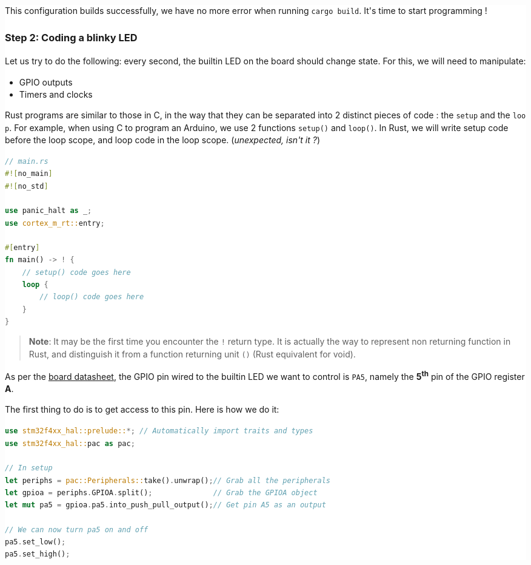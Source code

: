 This configuration builds successfully, we have no more error when running
`cargo build`.
It's time to start programming !

### Step 2: Coding a blinky LED

Let us try to do the following: every second, the builtin LED on the board
should change state.
For this, we will need to manipulate:

- GPIO outputs
- Timers and clocks

Rust programs are similar to those in C, in the way that they can be separated
into 2 distinct pieces of code : the `setup` and the `loop`.
For example, when using C to program an Arduino, we use 2 functions `setup()`
and `loop()`.
In Rust, we will write setup code before the loop scope, and loop code in the
loop scope. (*unexpected, isn't it ?*)

```rust
// main.rs
#![no_main]
#![no_std]

use panic_halt as _;
use cortex_m_rt::entry;

#[entry]
fn main() -> ! {
    // setup() code goes here
    loop {
        // loop() code goes here
    }
}
```

> **Note**: It may be the first time you encounter the `!` return type.
> It is actually the way to represent non returning function in Rust, and
> distinguish it from a function returning unit `()` (Rust equivalent for void).

As per the [board datasheet](https://www.st.com/resource/en/user_manual/um1724-stm32-nucleo64-boards-mb1136-stmicroelectronics.pdf),
the GPIO pin wired to the builtin LED we want to control is `PA5`, namely the
**5<sup>th</sup>** pin of the GPIO register **A**.

The first thing to do is to get access to this pin.
Here is how we do it:

```rust
use stm32f4xx_hal::prelude::*; // Automatically import traits and types
use stm32f4xx_hal::pac as pac;

// In setup
let periphs = pac::Peripherals::take().unwrap();// Grab all the peripherals
let gpioa = periphs.GPIOA.split();              // Grab the GPIOA object
let mut pa5 = gpioa.pa5.into_push_pull_output();// Get pin A5 as an output

// We can now turn pa5 on and off
pa5.set_low();
pa5.set_high();
```


[^3]: I am definitely *not* talking about autotools here